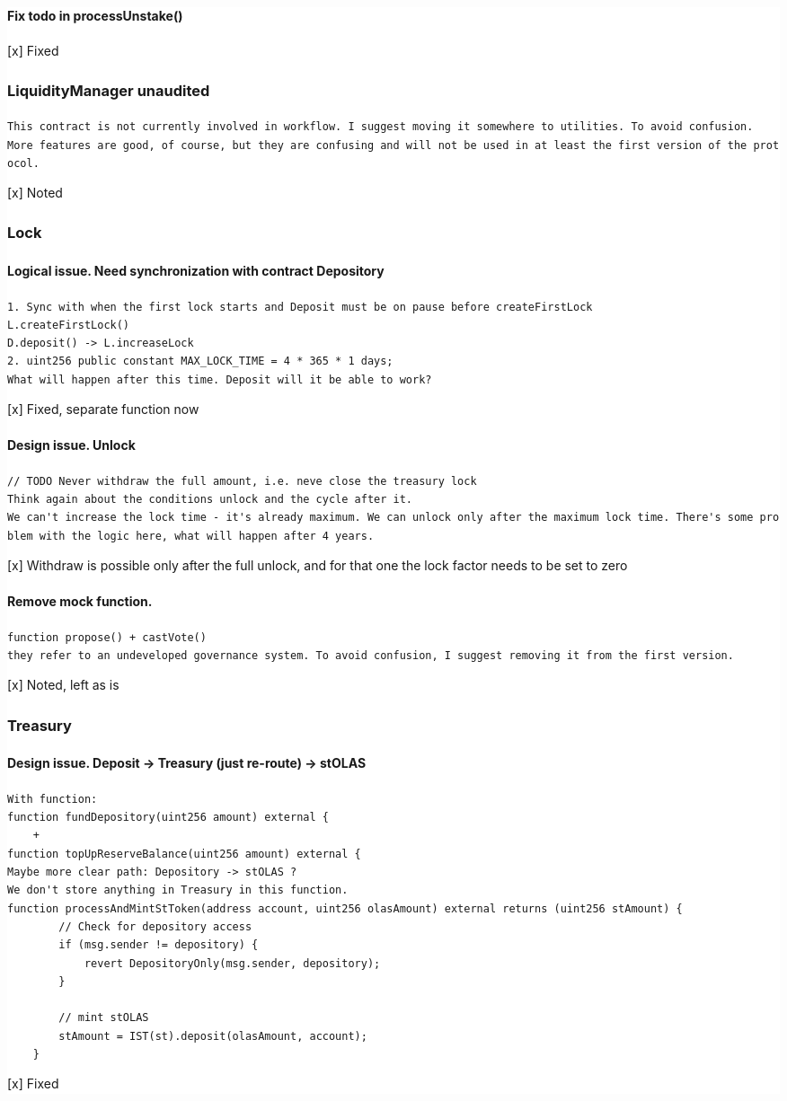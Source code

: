#### Fix todo in processUnstake()
[x] Fixed

### LiquidityManager **unaudited**
```
This contract is not currently involved in workflow. I suggest moving it somewhere to utilities. To avoid confusion.
More features are good, of course, but they are confusing and will not be used in at least the first version of the protocol.
```
[x] Noted

### Lock
#### Logical issue. Need synchronization with contract Depository
```
1. Sync with when the first lock starts and Deposit must be on pause before createFirstLock
L.createFirstLock()
D.deposit() -> L.increaseLock
2. uint256 public constant MAX_LOCK_TIME = 4 * 365 * 1 days;
What will happen after this time. Deposit will it be able to work?
```
[x] Fixed, separate function now

#### Design issue. Unlock
```
// TODO Never withdraw the full amount, i.e. neve close the treasury lock
Think again about the conditions unlock and the cycle after it.
We can't increase the lock time - it's already maximum. We can unlock only after the maximum lock time. There's some problem with the logic here, what will happen after 4 years.
```
[x] Withdraw is possible only after the full unlock, and for that one the lock factor needs to be set to zero

#### Remove mock function. 
```
function propose() + castVote()
they refer to an undeveloped governance system. To avoid confusion, I suggest removing it from the first version.
```
[x] Noted, left as is

### Treasury
#### Design issue. Deposit -> Treasury (just re-route) -> stOLAS
```
With function:
function fundDepository(uint256 amount) external {
    +
function topUpReserveBalance(uint256 amount) external {
Maybe more clear path: Depository -> stOLAS ?
We don't store anything in Treasury in this function.
function processAndMintStToken(address account, uint256 olasAmount) external returns (uint256 stAmount) {
        // Check for depository access
        if (msg.sender != depository) {
            revert DepositoryOnly(msg.sender, depository);
        }

        // mint stOLAS
        stAmount = IST(st).deposit(olasAmount, account);
    }
```
[x] Fixed